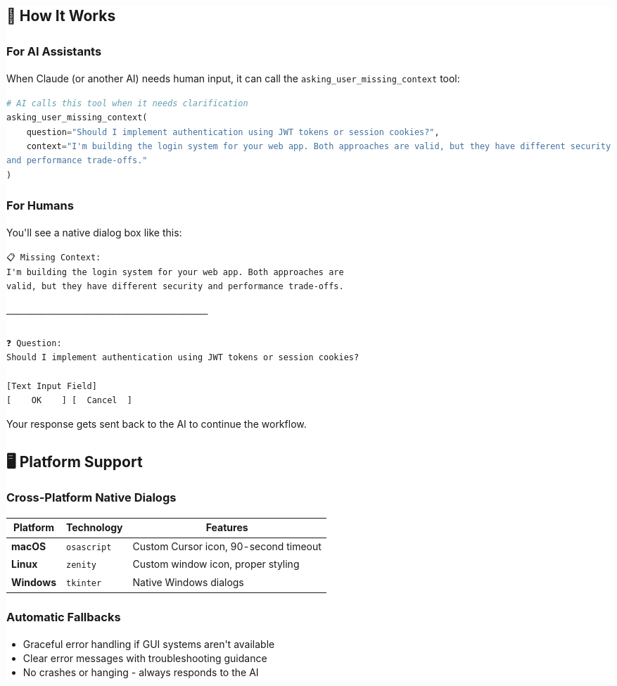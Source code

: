 ## 💬 How It Works

### For AI Assistants

When Claude (or another AI) needs human input, it can call the `asking_user_missing_context` tool:

```python
# AI calls this tool when it needs clarification
asking_user_missing_context(
    question="Should I implement authentication using JWT tokens or session cookies?",
    context="I'm building the login system for your web app. Both approaches are valid, but they have different security and performance trade-offs."
)
```

### For Humans

You'll see a native dialog box like this:

```
📋 Missing Context:
I'm building the login system for your web app. Both approaches are
valid, but they have different security and performance trade-offs.

────────────────────────────────────────

❓ Question:
Should I implement authentication using JWT tokens or session cookies?

[Text Input Field]
[    OK    ] [  Cancel  ]
```

Your response gets sent back to the AI to continue the workflow.

## 🖥️ Platform Support

### Cross-Platform Native Dialogs

| Platform    | Technology  | Features                              |
| ----------- | ----------- | ------------------------------------- |
| **macOS**   | `osascript` | Custom Cursor icon, 90-second timeout |
| **Linux**   | `zenity`    | Custom window icon, proper styling    |
| **Windows** | `tkinter`   | Native Windows dialogs                |

### Automatic Fallbacks

- Graceful error handling if GUI systems aren't available
- Clear error messages with troubleshooting guidance
- No crashes or hanging - always responds to the AI

